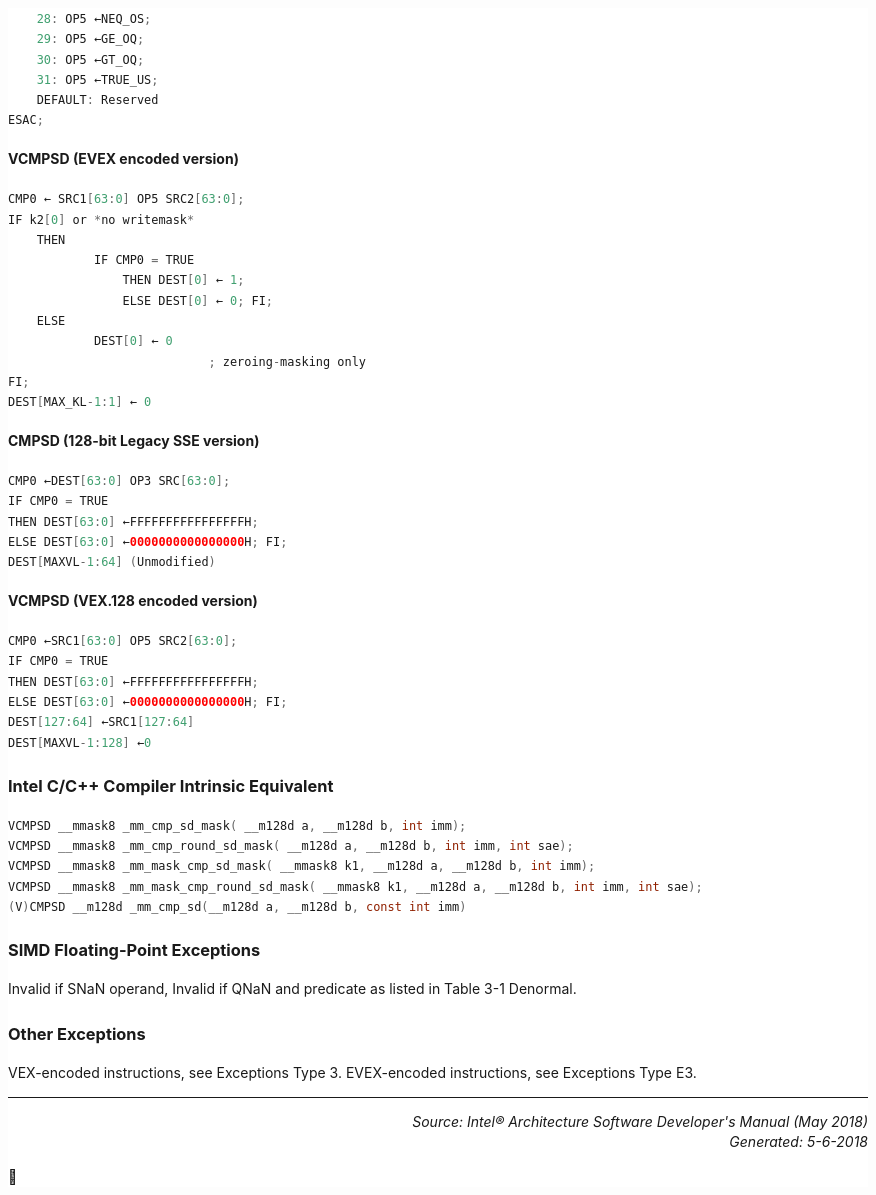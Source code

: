 ```java
    28: OP5 ←NEQ_OS;
    29: OP5 ←GE_OQ;
    30: OP5 ←GT_OQ;
    31: OP5 ←TRUE_US;
    DEFAULT: Reserved
ESAC;
```
#### VCMPSD (EVEX encoded version)
```java
CMP0 ← SRC1[63:0] OP5 SRC2[63:0];
IF k2[0] or *no writemask*
    THEN
            IF CMP0 = TRUE
                THEN DEST[0] ← 1;
                ELSE DEST[0] ← 0; FI;
    ELSE 
            DEST[0] ← 0
                            ; zeroing-masking only
FI;
DEST[MAX_KL-1:1] ← 0
```
#### CMPSD (128-bit Legacy SSE version)
```java
CMP0 ←DEST[63:0] OP3 SRC[63:0];
IF CMP0 = TRUE
THEN DEST[63:0] ←FFFFFFFFFFFFFFFFH;
ELSE DEST[63:0] ←0000000000000000H; FI;
DEST[MAXVL-1:64] (Unmodified)
```
#### VCMPSD (VEX.128 encoded version)
```java
CMP0 ←SRC1[63:0] OP5 SRC2[63:0];
IF CMP0 = TRUE
THEN DEST[63:0] ←FFFFFFFFFFFFFFFFH;
ELSE DEST[63:0] ←0000000000000000H; FI;
DEST[127:64] ←SRC1[127:64]
DEST[MAXVL-1:128] ←0
```
### Intel C/C++ Compiler Intrinsic Equivalent
```c
VCMPSD __mmask8 _mm_cmp_sd_mask( __m128d a, __m128d b, int imm);
VCMPSD __mmask8 _mm_cmp_round_sd_mask( __m128d a, __m128d b, int imm, int sae);
VCMPSD __mmask8 _mm_mask_cmp_sd_mask( __mmask8 k1, __m128d a, __m128d b, int imm);
VCMPSD __mmask8 _mm_mask_cmp_round_sd_mask( __mmask8 k1, __m128d a, __m128d b, int imm, int sae);
(V)CMPSD __m128d _mm_cmp_sd(__m128d a, __m128d b, const int imm)
```
### SIMD Floating-Point Exceptions
Invalid if SNaN operand, Invalid if QNaN and predicate as listed in Table 3-1 Denormal.

### Other Exceptions

VEX-encoded instructions, see Exceptions Type 3.
EVEX-encoded instructions, see Exceptions Type E3.

 --- 
<p align="right"><i>Source: Intel® Architecture Software Developer's Manual (May 2018)<br>Generated: 5-6-2018</i></p>
